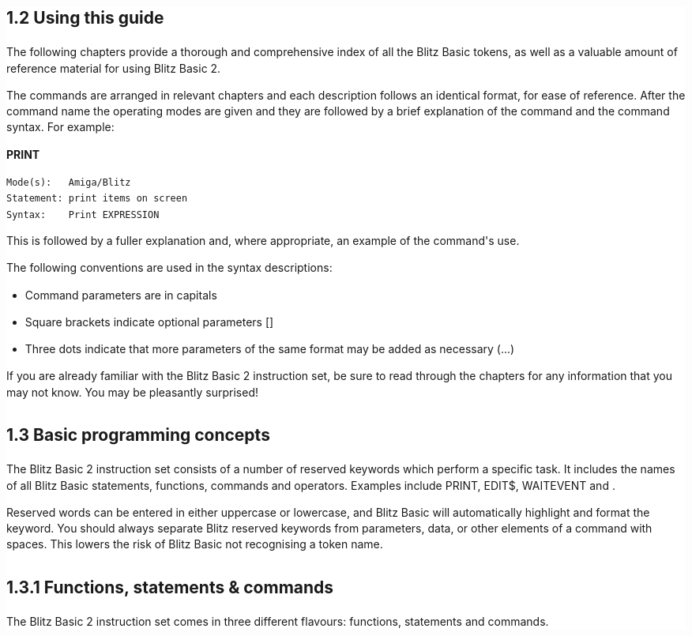 

1.2 Using this guide
--------------------

The following chapters provide a thorough and comprehensive index of all
the Blitz Basic tokens, as well as a valuable amount of reference material
for using Blitz Basic 2.

The commands are arranged in relevant chapters and each description follows
an identical format, for ease of reference. After the command name the
operating modes are given and they are followed by a brief explanation of
the command and the command syntax. For example:


**PRINT**
```
Mode(s):   Amiga/Blitz
Statement: print items on screen
Syntax:    Print EXPRESSION
```

This is followed by a fuller explanation and, where appropriate, an example
of the command's use.


The following conventions are used in the syntax descriptions:

* Command parameters are in capitals

* Square brackets indicate optional parameters []

* Three dots indicate that more parameters of the same format may be added
  as necessary (...)


If you are already familiar with the Blitz Basic 2 instruction set, be sure
to read through the chapters for any information that you may not know. You
may be pleasantly surprised!



1.3 Basic programming concepts
------------------------------

The Blitz Basic 2 instruction set consists of a number of reserved keywords
which perform a specific task. It includes the names of all Blitz Basic
statements, functions, commands and operators. Examples include PRINT,
EDIT$, WAITEVENT and .

Reserved words can be entered in either uppercase or lowercase, and Blitz
Basic will automatically highlight and format the keyword. You should
always separate Blitz reserved keywords from parameters, data, or other
elements of a command with spaces. This lowers the risk of Blitz Basic not
recognising a token name.


1.3.1 Functions, statements & commands
--------------------------------------

The Blitz Basic 2 instruction set comes in three different flavours:
functions, statements and commands.
